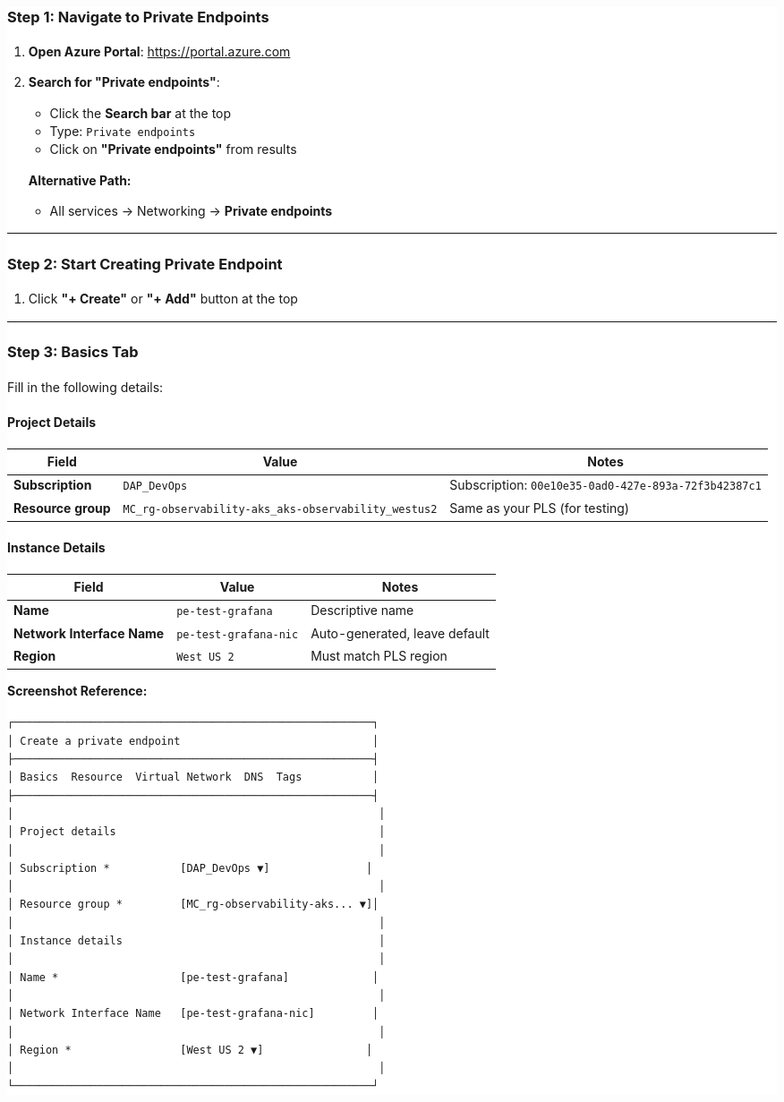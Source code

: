 ### Step 1: Navigate to Private Endpoints

1. **Open Azure Portal**: https://portal.azure.com

2. **Search for "Private endpoints"**:
   - Click the **Search bar** at the top
   - Type: `Private endpoints`
   - Click on **"Private endpoints"** from results

   **Alternative Path:**
   - All services → Networking → **Private endpoints**

---

### Step 2: Start Creating Private Endpoint

1. Click **"+ Create"** or **"+ Add"** button at the top

---

### Step 3: Basics Tab

Fill in the following details:

#### **Project Details**

| Field | Value | Notes |
|-------|-------|-------|
| **Subscription** | `DAP_DevOps` | Subscription: `00e10e35-0ad0-427e-893a-72f3b42387c1` |
| **Resource group** | `MC_rg-observability-aks_aks-observability_westus2` | Same as your PLS (for testing) |

#### **Instance Details**

| Field | Value | Notes |
|-------|-------|-------|
| **Name** | `pe-test-grafana` | Descriptive name |
| **Network Interface Name** | `pe-test-grafana-nic` | Auto-generated, leave default |
| **Region** | `West US 2` | Must match PLS region |

**Screenshot Reference:**
```
┌────────────────────────────────────────────────────────┐
│ Create a private endpoint                              │
├────────────────────────────────────────────────────────┤
│ Basics  Resource  Virtual Network  DNS  Tags           │
├────────────────────────────────────────────────────────┤
│                                                         │
│ Project details                                         │
│                                                         │
│ Subscription *           [DAP_DevOps ▼]               │
│                                                         │
│ Resource group *         [MC_rg-observability-aks... ▼]│
│                                                         │
│ Instance details                                        │
│                                                         │
│ Name *                   [pe-test-grafana]             │
│                                                         │
│ Network Interface Name   [pe-test-grafana-nic]         │
│                                                         │
│ Region *                 [West US 2 ▼]                │
│                                                         │
└────────────────────────────────────────────────────────┘
```
